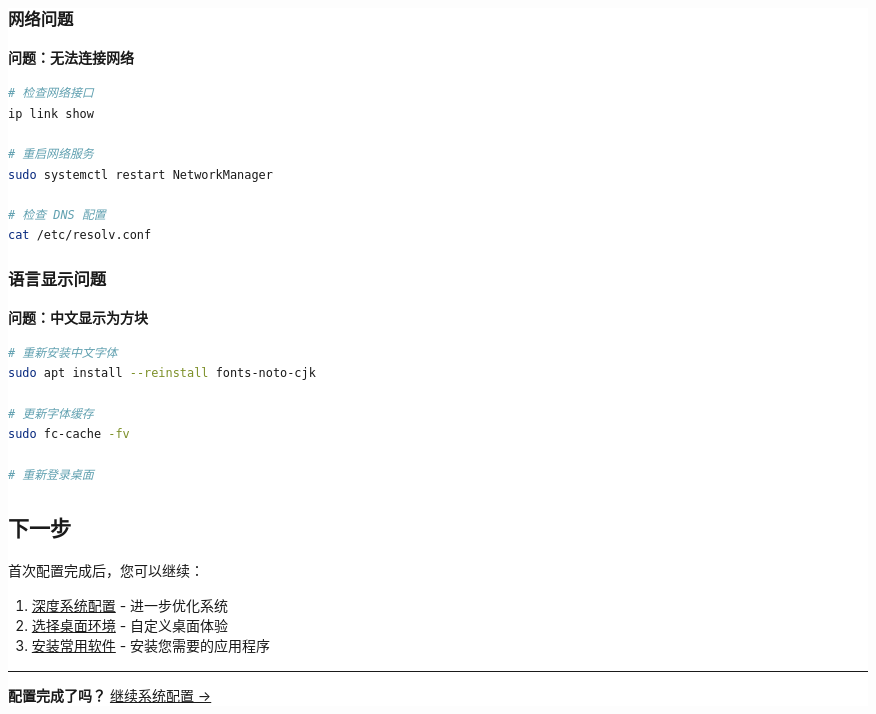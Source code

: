 ### 网络问题

**问题：无法连接网络**
```bash
# 检查网络接口
ip link show

# 重启网络服务
sudo systemctl restart NetworkManager

# 检查 DNS 配置
cat /etc/resolv.conf
```

### 语言显示问题

**问题：中文显示为方块**
```bash
# 重新安装中文字体
sudo apt install --reinstall fonts-noto-cjk

# 更新字体缓存
sudo fc-cache -fv

# 重新登录桌面
```

## 下一步

首次配置完成后，您可以继续：

1. [深度系统配置](/basics/configuration) - 进一步优化系统
2. [选择桌面环境](/basics/desktop-environments) - 自定义桌面体验
3. [安装常用软件](/administration/packages) - 安装您需要的应用程序

---

**配置完成了吗？** [继续系统配置 →](/basics/configuration) 